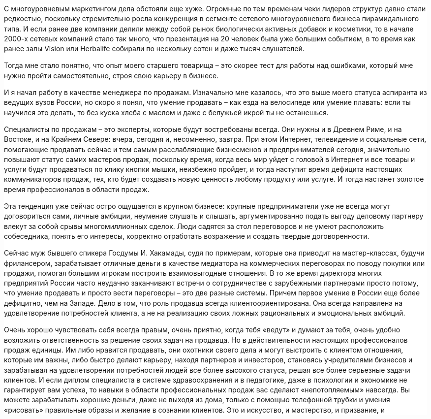 С многоуровневым маркетингом дела обстояли еще хуже. Огромные по тем
временам чеки лидеров структур давно стали редкостью, поскольку
стремительно росла конкуренция в сегменте сетевого многоуровневого
бизнеса пирамидального типа. И если ранее две компании делили между
собой рынок биологически активных добавок и косметики, то в начале
2000-х сетевых компаний стало так много, что презентация на 20 человек
была уже большим событием, в то время как ранее залы Vision или
Herbalife собирали по нескольку сотен и даже тысяч слушателей.

Тогда мне стало понятно, что опыт моего старшего товарища – это скорее
тест для работы над ошибками, который мне нужно пройти самостоятельно,
строя свою карьеру в бизнесе.

И я начал работу в качестве менеджера по продажам. Изначально мне
казалось, что это выше моего статуса аспиранта из ведущих вузов России,
но скоро я понял, что умение продавать – как езда на велосипеде или
умение плавать: если ты научился это делать, то без куска хлеба с маслом
и даже с белужьей икрой ты не останешься.

Специалисты по продажам – это эксперты, которые будут востребованы
всегда. Они нужны и в Древнем Риме, и на Востоке, и на Крайнем Севере:
вчера, сегодня и, несомненно, завтра. При этом Интернет, телевидение и
социальные сети, помогающие продавать сейчас и тем самым расслабляющие
бизнесменов и предпринимателей сегодня, значительно повышают статус
самих мастеров продаж, поскольку время, когда весь мир уйдет с головой в
Интернет и все товары и услуги будут продаваться по клику кнопки мышки,
неизбежно пройдет, и тогда наступит время дефицита настоящих
коммуникаторов продаж, тех, кто будет создавать новую ценность любому
продукту или услуге. И тогда настанет золотое время профессионалов в
области продаж.

Эта тенденция уже сейчас остро ощущается в крупном бизнесе: крупные
предприниматели уже не всегда могут договориться сами, личные амбиции,
неумение слушать и слышать, аргументированно подать выгоду деловому
партнеру влекут за собой срывы многомиллионных сделок. Люди садятся за
стол переговоров и не умеют расположить собеседника, понять его
интересы, корректно отработать возражение и создать твердые
договоренности.

Сейчас муж бывшего спикера Госдумы И. Хакамады, судя по примерам,
которые она приводит на мастер-классах, будучи фрилансером, зарабатывает
отличные деньги в качестве медиатора на коммерческих переговорах по
поводу покупки или продажи, помогая большим игрокам построить
взаимовыгодные отношения. В то же время директора многих предприятий
России часто неудачно заканчивают встречи о сотрудничестве с зарубежными
партнерами просто потому, что умение продавать и просто вести переговоры
– это две разные системы. Причем первое умение в России еще более
дефицитно, чем на Западе. Дело в том, что роль продавца всегда
клиентоориентирована. Она всегда направлена на удовлетворение
потребностей клиента, а не на реализацию своих ложных рациональных и
эмоциональных амбиций.

Очень хорошо чувствовать себя всегда правым, очень приятно, когда тебя
«ведут» и думают за тебя, очень удобно возложить ответственность за
решение своих задач на продавца. Но в действительности настоящих
профессионалов продаж единицы. Им либо нравится продавать, они охотники
своего дела и могут выстроить с клиентом отношения, которые им важны,
либо быстро делают карьеру, находя партнеров и инвесторов, становясь
учредителями бизнесов и зарабатывая на удовлетворении потребностей людей
все более высокого статуса, решая все более серьезные задачи клиентов. И
если диплом специалиста в системе здравоохранения и в педагогике, даже в
психологии и экономике не гарантирует вам успеха, то навыки в области
профессиональных продаж вас сделают «непотопляемым» навсегда. Вы можете
зарабатывать хорошие деньги, даже не выходя из дома, только с помощью
телефонной трубки и умения «рисовать» правильные образы и желание в
сознании клиентов. Это и искусство, и мастерство, и призвание, и